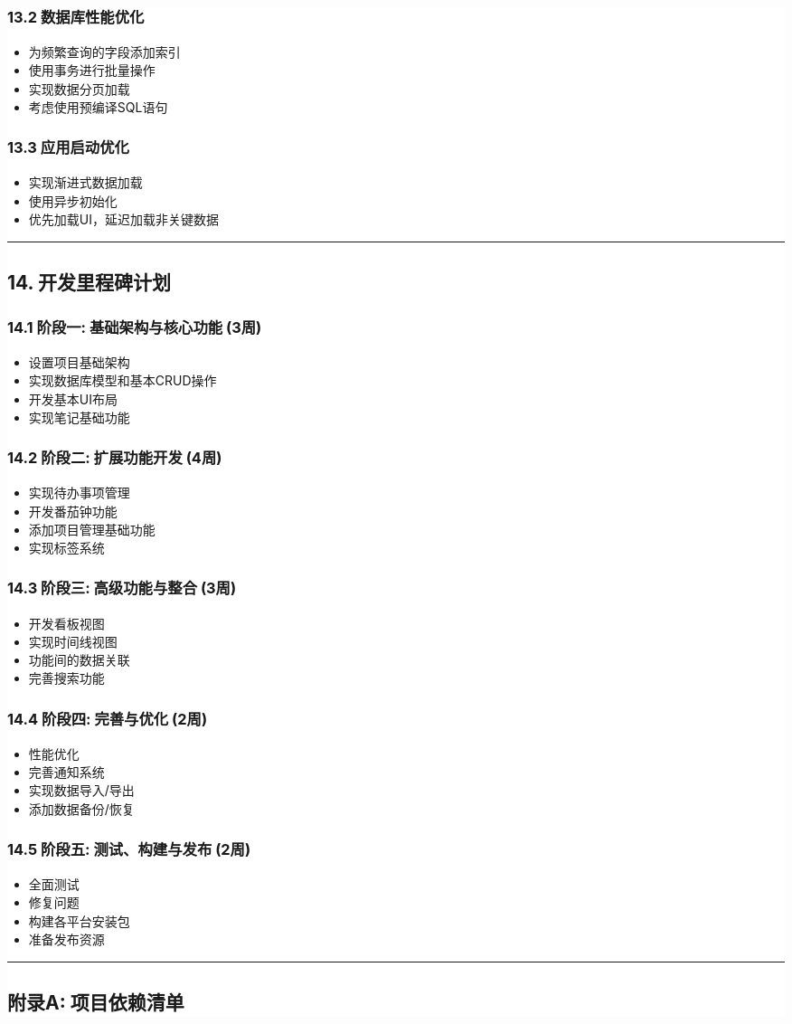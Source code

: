### 13.2 数据库性能优化
- 为频繁查询的字段添加索引
- 使用事务进行批量操作
- 实现数据分页加载
- 考虑使用预编译SQL语句

### 13.3 应用启动优化
- 实现渐进式数据加载
- 使用异步初始化
- 优先加载UI，延迟加载非关键数据

---

## 14. 开发里程碑计划

### 14.1 阶段一: 基础架构与核心功能 (3周)
- 设置项目基础架构
- 实现数据库模型和基本CRUD操作
- 开发基本UI布局
- 实现笔记基础功能

### 14.2 阶段二: 扩展功能开发 (4周)
- 实现待办事项管理
- 开发番茄钟功能
- 添加项目管理基础功能
- 实现标签系统

### 14.3 阶段三: 高级功能与整合 (3周)
- 开发看板视图
- 实现时间线视图
- 功能间的数据关联
- 完善搜索功能

### 14.4 阶段四: 完善与优化 (2周)
- 性能优化
- 完善通知系统
- 实现数据导入/导出
- 添加数据备份/恢复

### 14.5 阶段五: 测试、构建与发布 (2周)
- 全面测试
- 修复问题
- 构建各平台安装包
- 准备发布资源

---

## 附录A: 项目依赖清单
